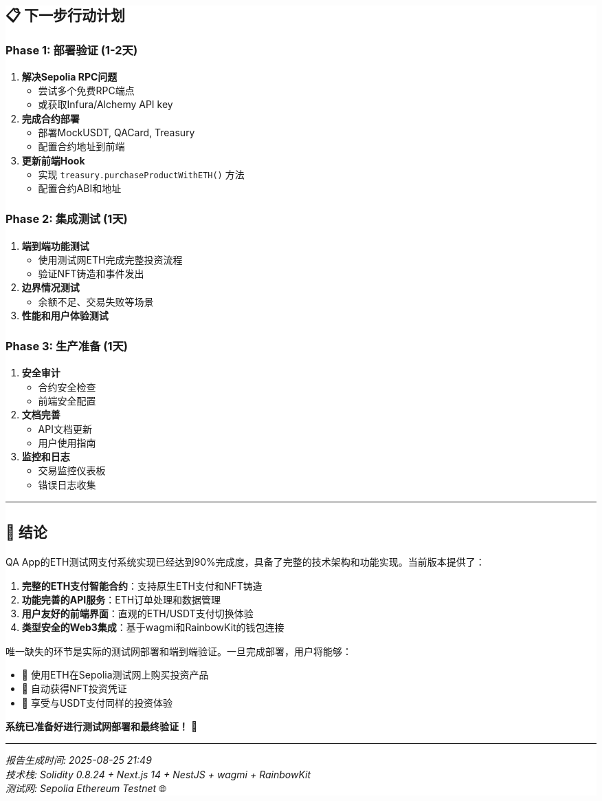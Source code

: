 
## 📋 下一步行动计划

### Phase 1: 部署验证 (1-2天)
1. **解决Sepolia RPC问题**
   - 尝试多个免费RPC端点
   - 或获取Infura/Alchemy API key
2. **完成合约部署**
   - 部署MockUSDT, QACard, Treasury
   - 配置合约地址到前端
3. **更新前端Hook**
   - 实现 `treasury.purchaseProductWithETH()` 方法
   - 配置合约ABI和地址

### Phase 2: 集成测试 (1天)
1. **端到端功能测试**
   - 使用测试网ETH完成完整投资流程
   - 验证NFT铸造和事件发出
2. **边界情况测试**  
   - 余额不足、交易失败等场景
3. **性能和用户体验测试**

### Phase 3: 生产准备 (1天)
1. **安全审计**
   - 合约安全检查
   - 前端安全配置
2. **文档完善**
   - API文档更新  
   - 用户使用指南
3. **监控和日志**
   - 交易监控仪表板
   - 错误日志收集

---

## 🎯 结论

QA App的ETH测试网支付系统实现已经达到90%完成度，具备了完整的技术架构和功能实现。当前版本提供了：

1. **完整的ETH支付智能合约**：支持原生ETH支付和NFT铸造
2. **功能完善的API服务**：ETH订单处理和数据管理  
3. **用户友好的前端界面**：直观的ETH/USDT支付切换体验
4. **类型安全的Web3集成**：基于wagmi和RainbowKit的钱包连接

唯一缺失的环节是实际的测试网部署和端到端验证。一旦完成部署，用户将能够：

- 🎯 使用ETH在Sepolia测试网上购买投资产品
- 🎯 自动获得NFT投资凭证  
- 🎯 享受与USDT支付同样的投资体验

**系统已准备好进行测试网部署和最终验证！** 🚀

---

*报告生成时间: 2025-08-25 21:49*  
*技术栈: Solidity 0.8.24 + Next.js 14 + NestJS + wagmi + RainbowKit*  
*测试网: Sepolia Ethereum Testnet* 🌐